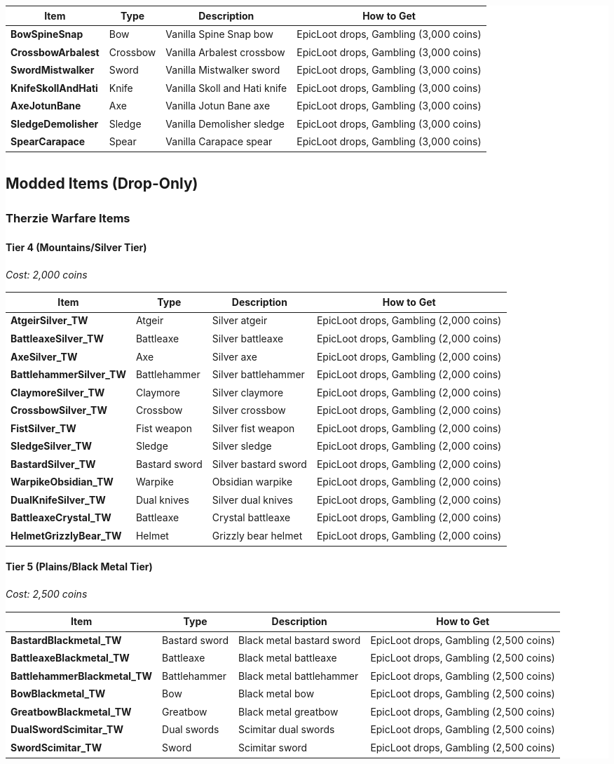 | Item | Type | Description | How to Get |
|------|------|-------------|------------|
| **BowSpineSnap** | Bow | Vanilla Spine Snap bow | EpicLoot drops, Gambling (3,000 coins) |
| **CrossbowArbalest** | Crossbow | Vanilla Arbalest crossbow | EpicLoot drops, Gambling (3,000 coins) |
| **SwordMistwalker** | Sword | Vanilla Mistwalker sword | EpicLoot drops, Gambling (3,000 coins) |
| **KnifeSkollAndHati** | Knife | Vanilla Skoll and Hati knife | EpicLoot drops, Gambling (3,000 coins) |
| **AxeJotunBane** | Axe | Vanilla Jotun Bane axe | EpicLoot drops, Gambling (3,000 coins) |
| **SledgeDemolisher** | Sledge | Vanilla Demolisher sledge | EpicLoot drops, Gambling (3,000 coins) |
| **SpearCarapace** | Spear | Vanilla Carapace spear | EpicLoot drops, Gambling (3,000 coins) |

## Modded Items (Drop-Only)

### **Therzie Warfare Items**

#### **Tier 4 (Mountains/Silver Tier)**
*Cost: 2,000 coins*

| Item | Type | Description | How to Get |
|------|------|-------------|------------|
| **AtgeirSilver_TW** | Atgeir | Silver atgeir | EpicLoot drops, Gambling (2,000 coins) |
| **BattleaxeSilver_TW** | Battleaxe | Silver battleaxe | EpicLoot drops, Gambling (2,000 coins) |
| **AxeSilver_TW** | Axe | Silver axe | EpicLoot drops, Gambling (2,000 coins) |
| **BattlehammerSilver_TW** | Battlehammer | Silver battlehammer | EpicLoot drops, Gambling (2,000 coins) |
| **ClaymoreSilver_TW** | Claymore | Silver claymore | EpicLoot drops, Gambling (2,000 coins) |
| **CrossbowSilver_TW** | Crossbow | Silver crossbow | EpicLoot drops, Gambling (2,000 coins) |
| **FistSilver_TW** | Fist weapon | Silver fist weapon | EpicLoot drops, Gambling (2,000 coins) |
| **SledgeSilver_TW** | Sledge | Silver sledge | EpicLoot drops, Gambling (2,000 coins) |
| **BastardSilver_TW** | Bastard sword | Silver bastard sword | EpicLoot drops, Gambling (2,000 coins) |
| **WarpikeObsidian_TW** | Warpike | Obsidian warpike | EpicLoot drops, Gambling (2,000 coins) |
| **DualKnifeSilver_TW** | Dual knives | Silver dual knives | EpicLoot drops, Gambling (2,000 coins) |
| **BattleaxeCrystal_TW** | Battleaxe | Crystal battleaxe | EpicLoot drops, Gambling (2,000 coins) |
| **HelmetGrizzlyBear_TW** | Helmet | Grizzly bear helmet | EpicLoot drops, Gambling (2,000 coins) |

#### **Tier 5 (Plains/Black Metal Tier)**
*Cost: 2,500 coins*

| Item | Type | Description | How to Get |
|------|------|-------------|------------|
| **BastardBlackmetal_TW** | Bastard sword | Black metal bastard sword | EpicLoot drops, Gambling (2,500 coins) |
| **BattleaxeBlackmetal_TW** | Battleaxe | Black metal battleaxe | EpicLoot drops, Gambling (2,500 coins) |
| **BattlehammerBlackmetal_TW** | Battlehammer | Black metal battlehammer | EpicLoot drops, Gambling (2,500 coins) |
| **BowBlackmetal_TW** | Bow | Black metal bow | EpicLoot drops, Gambling (2,500 coins) |
| **GreatbowBlackmetal_TW** | Greatbow | Black metal greatbow | EpicLoot drops, Gambling (2,500 coins) |
| **DualSwordScimitar_TW** | Dual swords | Scimitar dual swords | EpicLoot drops, Gambling (2,500 coins) |
| **SwordScimitar_TW** | Sword | Scimitar sword | EpicLoot drops, Gambling (2,500 coins) |